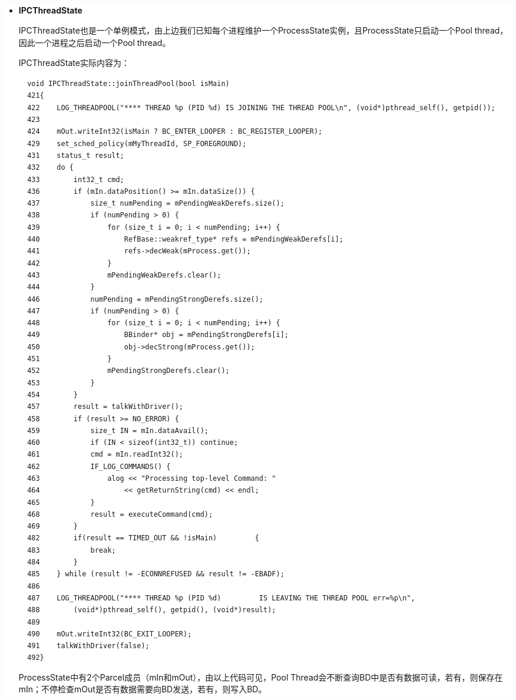         	
* **IPCThreadState**

    IPCThreadState也是一个单例模式，由上边我们已知每个进程维护一个ProcessState实例，且ProcessState只启动一个Pool thread，因此一个进程之后启动一个Pool thread。
    
    IPCThreadState实际内容为：

        void IPCThreadState::joinThreadPool(bool isMain)
        421{
        422    LOG_THREADPOOL("**** THREAD %p (PID %d) IS JOINING THE THREAD POOL\n", (void*)pthread_self(), getpid());
        423
        424    mOut.writeInt32(isMain ? BC_ENTER_LOOPER : BC_REGISTER_LOOPER);        
        429    set_sched_policy(mMyThreadId, SP_FOREGROUND); 
        431    status_t result;
        432    do {
        433        int32_t cmd;
        436        if (mIn.dataPosition() >= mIn.dataSize()) {
        437            size_t numPending = mPendingWeakDerefs.size();
        438            if (numPending > 0) {
        439                for (size_t i = 0; i < numPending; i++) {
        440                    RefBase::weakref_type* refs = mPendingWeakDerefs[i];
        441                    refs->decWeak(mProcess.get());
        442                }
        443                mPendingWeakDerefs.clear();
        444            }
        446            numPending = mPendingStrongDerefs.size();
        447            if (numPending > 0) {
        448                for (size_t i = 0; i < numPending; i++) {
        449                    BBinder* obj = mPendingStrongDerefs[i];
        450                    obj->decStrong(mProcess.get());
        451                }
        452                mPendingStrongDerefs.clear();
        453            }
        454        }
        457        result = talkWithDriver();
        458        if (result >= NO_ERROR) {
        459            size_t IN = mIn.dataAvail();
        460            if (IN < sizeof(int32_t)) continue;
        461            cmd = mIn.readInt32();
        462            IF_LOG_COMMANDS() {
        463                alog << "Processing top-level Command: "
        464                    << getReturnString(cmd) << endl;
        465            }
        468            result = executeCommand(cmd);
        469        }
        482        if(result == TIMED_OUT && !isMain)         {
        483            break;
        484        }
        485    } while (result != -ECONNREFUSED && result != -EBADF);
        486
        487    LOG_THREADPOOL("**** THREAD %p (PID %d)         IS LEAVING THE THREAD POOL err=%p\n",
        488        (void*)pthread_self(), getpid(), (void*)result);
        489
        490    mOut.writeInt32(BC_EXIT_LOOPER);
        491    talkWithDriver(false);
        492}
    ProcessState中有2个Parcel成员（mIn和mOut），由以上代码可见，Pool Thread会不断查询BD中是否有数据可读，若有，则保存在mIn；不停检查mOut是否有数据需要向BD发送，若有，则写入BD。
    